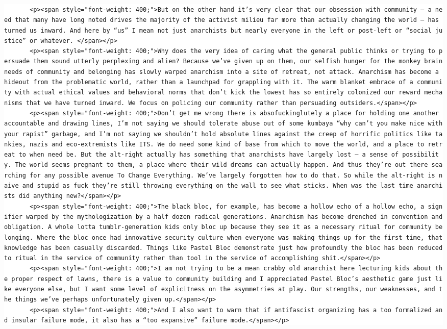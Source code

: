            <p><span style="font-weight: 400;">But on the other hand it’s very clear that our obsession with community — a need that many have long noted drives the majority of the activist milieu far more than actually changing the world — has turned us inward. And here by “us” I mean not just anarchists but nearly everyone in the left or post-left or “social justice” or whatever. </span></p>
           <p><span style="font-weight: 400;">Why does the very idea of caring what the general public thinks or trying to persuade them sound utterly perplexing and alien? Because we’ve given up on them, our selfish hunger for the monkey brain needs of community and belonging has slowly warped anarchism into a site of retreat, not attack. Anarchism has become a hideout from the problematic world, rather than a launchpad for grappling with it. The warm blanket embrace of a community with actual ethical values and behavioral norms that don’t kick the lowest has so entirely colonized our reward mechanisms that we have turned inward. We focus on policing our community rather than persuading outsiders.</span></p>
           <p><span style="font-weight: 400;">Don’t get me wrong there is absofuckinglutely a place for holding one another accountable and drawing lines, I’m not saying we should tolerate abuse out of some kumbaya “why can’t you make nice with your rapist” garbage, and I’m not saying we shouldn’t hold absolute lines against the creep of horrific politics like tankies, nazis and eco-extremists like ITS. We do need some kind of base from which to move the world, and a place to retreat to when need be. But the alt-right actually has something that anarchists have largely lost — a sense of possibility. The world seems pregnant to them, a place where their wild dreams can actually happen. And thus they’re out there searching for any possible avenue To Change Everything. We’ve largely forgotten how to do that. So while the alt-right is naive and stupid as fuck they’re still throwing everything on the wall to see what sticks. When was the last time anarchists did anything new?</span></p>
           <p><span style="font-weight: 400;">The black bloc, for example, has become a hollow echo of a hollow echo, a signifier warped by the mythologization by a half dozen radical generations. Anarchism has become drenched in convention and obligation. A whole lotta tumblr-generation kids only bloc up because they see it as a necessary ritual for community belonging. Where the bloc once had innovative security culture when everyone was making things up for the first time, that knowledge has been casually discarded. Things like Pastel Bloc demonstrate just how profoundly the bloc has been reduced to ritual in the service of community rather than tool in the service of accomplishing shit.</span></p>
           <p><span style="font-weight: 400;">I am not trying to be a mean crabby old anarchist here lecturing kids about the proper respect of lawns, there is a value to community building and I appreciated Pastel Bloc’s aesthetic game just like everyone else, but I want some level of explicitness on the asymmetries at play. Our strengths, our weaknesses, and the things we’ve perhaps unfortunately given up.</span></p>
           <p><span style="font-weight: 400;">And I also want to warn that if antifascist organizing has a too formalized and insular failure mode, it also has a “too expansive” failure mode.</span></p>
